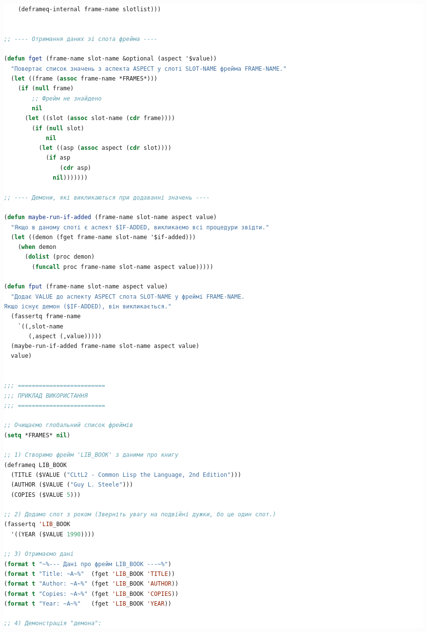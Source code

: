 ```lisp
    (deframeq-internal frame-name slotlist)))


;; ---- Отримання даних зі слота фрейма ----

(defun fget (frame-name slot-name &optional (aspect '$value))
  "Повертає список значень з аспекта ASPECT у слоті SLOT-NAME фрейма FRAME-NAME."
  (let ((frame (assoc frame-name *FRAMES*)))
    (if (null frame)
        ;; Фрейм не знайдено
        nil
      (let ((slot (assoc slot-name (cdr frame))))
        (if (null slot)
            nil
          (let ((asp (assoc aspect (cdr slot))))
            (if asp
                (cdr asp)
              nil)))))))

;; ---- Демони, які викликаються при додаванні значень ----

(defun maybe-run-if-added (frame-name slot-name aspect value)
  "Якщо в даному слоті є аспект $IF-ADDED, викликаємо всі процедури звідти."
  (let ((demon (fget frame-name slot-name '$if-added)))
    (when demon
      (dolist (proc demon)
        (funcall proc frame-name slot-name aspect value)))))

(defun fput (frame-name slot-name aspect value)
  "Додає VALUE до аспекту ASPECT слота SLOT-NAME у фреймі FRAME-NAME.
Якщо існує демон ($IF-ADDED), він викликається."
  (fassertq frame-name
    `((,slot-name
       (,aspect (,value)))))
  (maybe-run-if-added frame-name slot-name aspect value)
  value)


;;; =========================
;;; ПРИКЛАД ВИКОРИСТАННЯ
;;; =========================

;; Очищаємо глобальний список фреймів
(setq *FRAMES* nil)

;; 1) Створимо фрейм 'LIB_BOOK' з даними про книгу
(deframeq LIB_BOOK
  (TITLE ($VALUE ("CLtL2 - Common Lisp the Language, 2nd Edition")))
  (AUTHOR ($VALUE ("Guy L. Steele")))
  (COPIES ($VALUE 5)))

;; 2) Додамо слот з роком (Зверніть увагу на подвійні дужки, бо це один слот.)
(fassertq 'LIB_BOOK
  '((YEAR ($VALUE 1990))))

;; 3) Отримаємо дані
(format t "~%--- Дані про фрейм LIB_BOOK ---~%")
(format t "Title: ~A~%"  (fget 'LIB_BOOK 'TITLE))
(format t "Author: ~A~%" (fget 'LIB_BOOK 'AUTHOR))
(format t "Copies: ~A~%" (fget 'LIB_BOOK 'COPIES))
(format t "Year: ~A~%"   (fget 'LIB_BOOK 'YEAR))

;; 4) Демонстрація "демона":
```